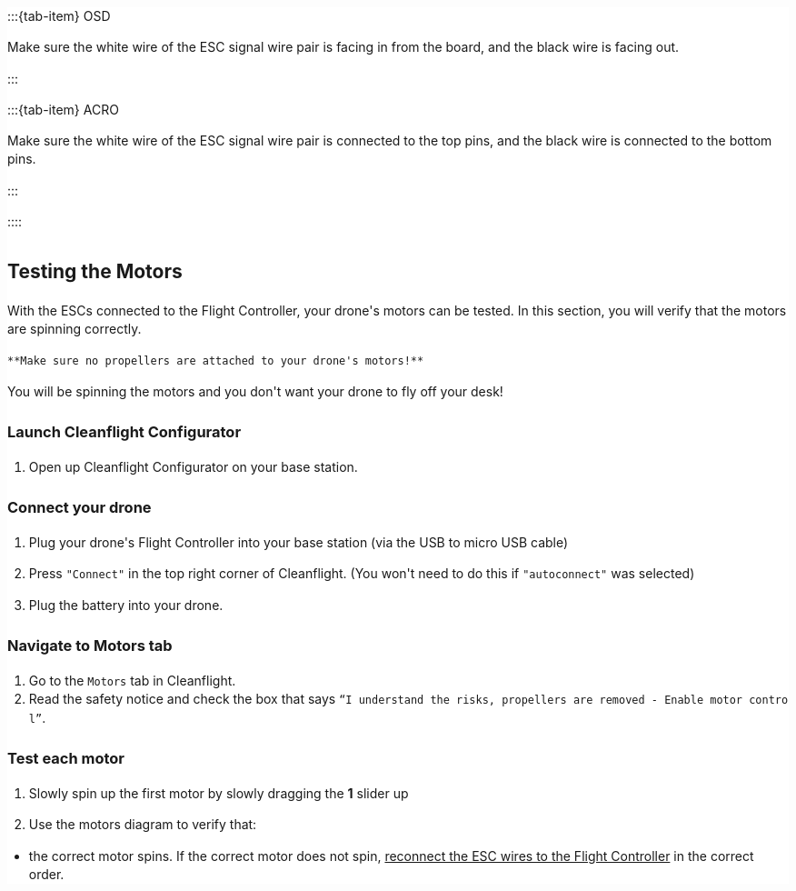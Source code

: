 :::{tab-item} OSD

Make sure the white wire of the ESC signal wire pair is facing in from the board, and the black wire is facing out.

```{image} ../_images/fc-cleanflight/osd_connected.jpg
```

:::

:::{tab-item} ACRO

Make sure the white wire of the ESC signal wire pair is connected to the top pins, and the black wire is connected to the bottom pins.

```{image} ../_images/fc-cleanflight/acro_connected.jpg
```

:::


::::

## Testing the Motors

With the ESCs connected to the Flight Controller, your drone's motors can be tested. In this section, you will verify that the motors are spinning correctly.

```{danger}
**Make sure no propellers are attached to your drone's motors!** 
```

You will be spinning the motors and you don't want your drone to fly off your desk!

### Launch Cleanflight Configurator

1. Open up Cleanflight Configurator on your base station.

### Connect your drone

1. Plug your drone's Flight Controller into your base station (via the USB to micro USB cable)

1. Press `"Connect"` in the top right corner of Cleanflight. (You won't need to do this if `"autoconnect"` was selected)

1. Plug the battery into your drone.

### Navigate to Motors tab

1. Go to the `Motors` tab in Cleanflight. 
2. Read the safety notice and check the box that says `“I understand the risks, propellers are removed - Enable motor control”`.

### Test each motor

1. Slowly spin up the first motor by slowly dragging the **1** slider up

1. Use the motors diagram to verify that:

- the correct motor spins. If the correct motor does not spin, [reconnect the ESC wires to the Flight Controller](#build-part3-fc-connect-esc) in the correct order.
